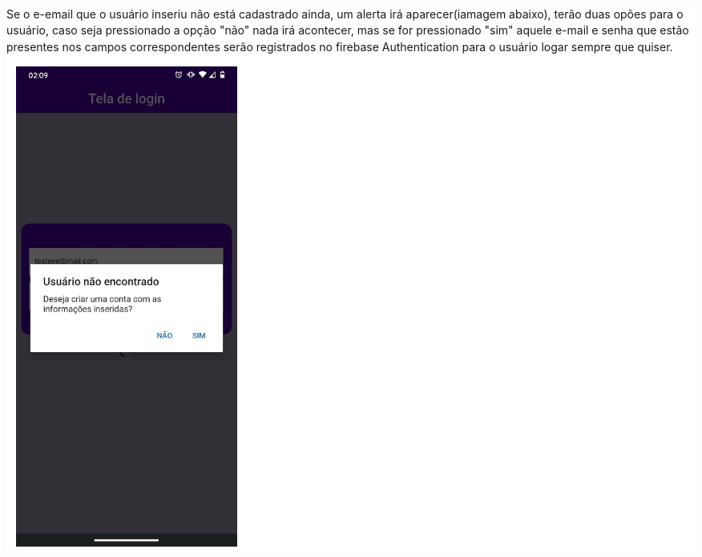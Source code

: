 <p>Se o e-email que o usuário inseriu não está cadastrado ainda, um alerta irá aparecer(iamagem abaixo), terão duas opões para o usuário, caso seja pressionado a opção "não" nada irá acontecer, mas se for pressionado "sim" aquele e-mail e senha que estão presentes nos campos correspondentes serão registrados no firebase Authentication para o usuário logar sempre que quiser.</p>

<img src="/assets/images/Register.jpeg" alt="Register"
	title="Register" width="300" height="600" />
